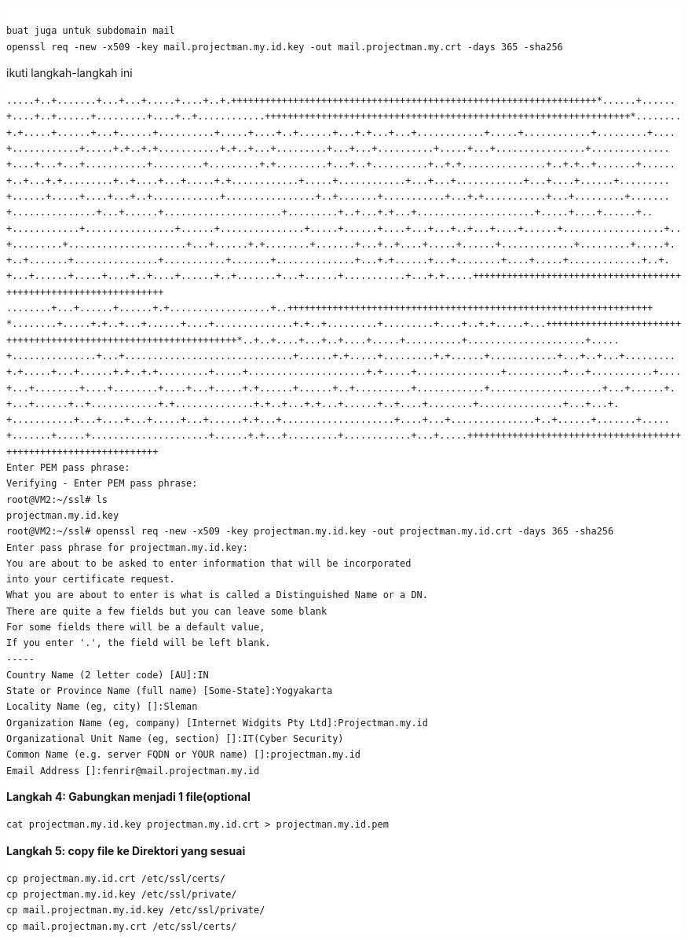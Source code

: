 ```

buat juga untuk subdomain mail
openssl req -new -x509 -key mail.projectman.my.id.key -out mail.projectman.my.crt -days 365 -sha256
```
ikuti langkah-langkah ini
```
.....+..+.......+...+...+.....+....+..+.+++++++++++++++++++++++++++++++++++++++++++++++++++++++++++++++++*......+......+....+..+......+.........+....+..+............+++++++++++++++++++++++++++++++++++++++++++++++++++++++++++++++++*........+.+.....+......+...+......+..........+.....+....+..+......+...+.+...+...+............+.....+............+.........+....+............+.....+.+..+.+...........+.+..+...+.........+...+...+..........+.....+...+................+..............+....+...+...+...........+.........+.........+.+.........+...+..+..........+..+.+...............+..+.+..+.......+......+..+...+.+.........+..+....+...+.....+.+............+.....+............+...+...+............+...+....+......+.........+......+.....+....+...+..+............+................+..+.......+...........+...+.+...........+...+.........+.......+...............+...+......+.....................+.........+..+...+.+...+.....................+.....+....+......+..+............+................+......+...............+.....+......+....+...+...+..+...+....+......+..................+..+.........+.....................+...+......+.+........+.......+...+..+....+.....+......+.............+.........+.....+.+..+.......+...............+...........+.......+..............+...+.+......+...+........+....+.....+.............+..+.+...+......+.....+....+..+....+......+..+.......+...+......+...........+...+.+.....+++++++++++++++++++++++++++++++++++++++++++++++++++++++++++++++++
........+...+......+......+.+..................+..+++++++++++++++++++++++++++++++++++++++++++++++++++++++++++++++++*........+.....+.+..+...+......+....+..............+.+..+.........+.........+....+..+.+.....+...+++++++++++++++++++++++++++++++++++++++++++++++++++++++++++++++++*..+..+....+...+..+....+.....+..........+.....................+.....+...............+...+..............................+......+.+.....+.........+.+......+............+...+..+...+.........+.+.....+...+......+.+..+.+.........+.....+.....................+.+.....+...............+..........+...+...........+....+...+........+....+........+....+...+.....+.+......+......+..+..........+............+....................+...+......+.+...+......+..+............+.+..............+.+..+...+.+...+......+..+....+........+...............+...+...+.+...........+...+....+...+.....+...+......+.+...+....................+....+...+...............+..+......+.......+.....+.......+.....+.....................+......+.+...+.........+............+...+.....+++++++++++++++++++++++++++++++++++++++++++++++++++++++++++++++++
Enter PEM pass phrase:
Verifying - Enter PEM pass phrase:
root@VM2:~/ssl# ls
projectman.my.id.key
root@VM2:~/ssl# openssl req -new -x509 -key projectman.my.id.key -out projectman.my.id.crt -days 365 -sha256
Enter pass phrase for projectman.my.id.key:
You are about to be asked to enter information that will be incorporated
into your certificate request.
What you are about to enter is what is called a Distinguished Name or a DN.
There are quite a few fields but you can leave some blank
For some fields there will be a default value,
If you enter '.', the field will be left blank.
-----
Country Name (2 letter code) [AU]:IN
State or Province Name (full name) [Some-State]:Yogyakarta
Locality Name (eg, city) []:Sleman
Organization Name (eg, company) [Internet Widgits Pty Ltd]:Projectman.my.id
Organizational Unit Name (eg, section) []:IT(Cyber Security)
Common Name (e.g. server FQDN or YOUR name) []:projectman.my.id
Email Address []:fenrir@mail.projectman.my.id
```
**Langkah 4: Gabungkan menjadi 1 file(optional**
```
cat projectman.my.id.key projectman.my.id.crt > projectman.my.id.pem
```
**Langkah 5: copy file ke Direktori yang sesuai**
```
cp projectman.my.id.crt /etc/ssl/certs/
cp projectman.my.id.key /etc/ssl/private/
cp mail.projectman.my.id.key /etc/ssl/private/
cp mail.projectman.my.crt /etc/ssl/certs/
```